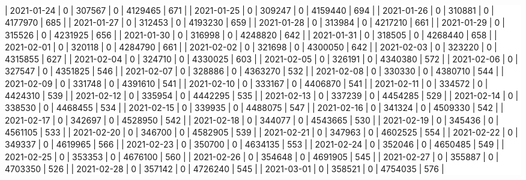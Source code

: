 | 2021-01-24 | 0 | 307567 | 0 | 4129465 | 671 |
| 2021-01-25 | 0 | 309247 | 0 | 4159440 | 694 |
| 2021-01-26 | 0 | 310881 | 0 | 4177970 | 685 |
| 2021-01-27 | 0 | 312453 | 0 | 4193230 | 659 |
| 2021-01-28 | 0 | 313984 | 0 | 4217210 | 661 |
| 2021-01-29 | 0 | 315526 | 0 | 4231925 | 656 |
| 2021-01-30 | 0 | 316998 | 0 | 4248820 | 642 |
| 2021-01-31 | 0 | 318505 | 0 | 4268440 | 658 |
| 2021-02-01 | 0 | 320118 | 0 | 4284790 | 661 |
| 2021-02-02 | 0 | 321698 | 0 | 4300050 | 642 |
| 2021-02-03 | 0 | 323220 | 0 | 4315855 | 627 |
| 2021-02-04 | 0 | 324710 | 0 | 4330025 | 603 |
| 2021-02-05 | 0 | 326191 | 0 | 4340380 | 572 |
| 2021-02-06 | 0 | 327547 | 0 | 4351825 | 546 |
| 2021-02-07 | 0 | 328886 | 0 | 4363270 | 532 |
| 2021-02-08 | 0 | 330330 | 0 | 4380710 | 544 |
| 2021-02-09 | 0 | 331748 | 0 | 4391610 | 541 |
| 2021-02-10 | 0 | 333167 | 0 | 4406870 | 541 |
| 2021-02-11 | 0 | 334572 | 0 | 4424310 | 539 |
| 2021-02-12 | 0 | 335954 | 0 | 4442295 | 535 |
| 2021-02-13 | 0 | 337239 | 0 | 4454285 | 529 |
| 2021-02-14 | 0 | 338530 | 0 | 4468455 | 534 |
| 2021-02-15 | 0 | 339935 | 0 | 4488075 | 547 |
| 2021-02-16 | 0 | 341324 | 0 | 4509330 | 542 |
| 2021-02-17 | 0 | 342697 | 0 | 4528950 | 542 |
| 2021-02-18 | 0 | 344077 | 0 | 4543665 | 530 |
| 2021-02-19 | 0 | 345436 | 0 | 4561105 | 533 |
| 2021-02-20 | 0 | 346700 | 0 | 4582905 | 539 |
| 2021-02-21 | 0 | 347963 | 0 | 4602525 | 554 |
| 2021-02-22 | 0 | 349337 | 0 | 4619965 | 566 |
| 2021-02-23 | 0 | 350700 | 0 | 4634135 | 553 |
| 2021-02-24 | 0 | 352046 | 0 | 4650485 | 549 |
| 2021-02-25 | 0 | 353353 | 0 | 4676100 | 560 |
| 2021-02-26 | 0 | 354648 | 0 | 4691905 | 545 |
| 2021-02-27 | 0 | 355887 | 0 | 4703350 | 526 |
| 2021-02-28 | 0 | 357142 | 0 | 4726240 | 545 |
| 2021-03-01 | 0 | 358521 | 0 | 4754035 | 576 |